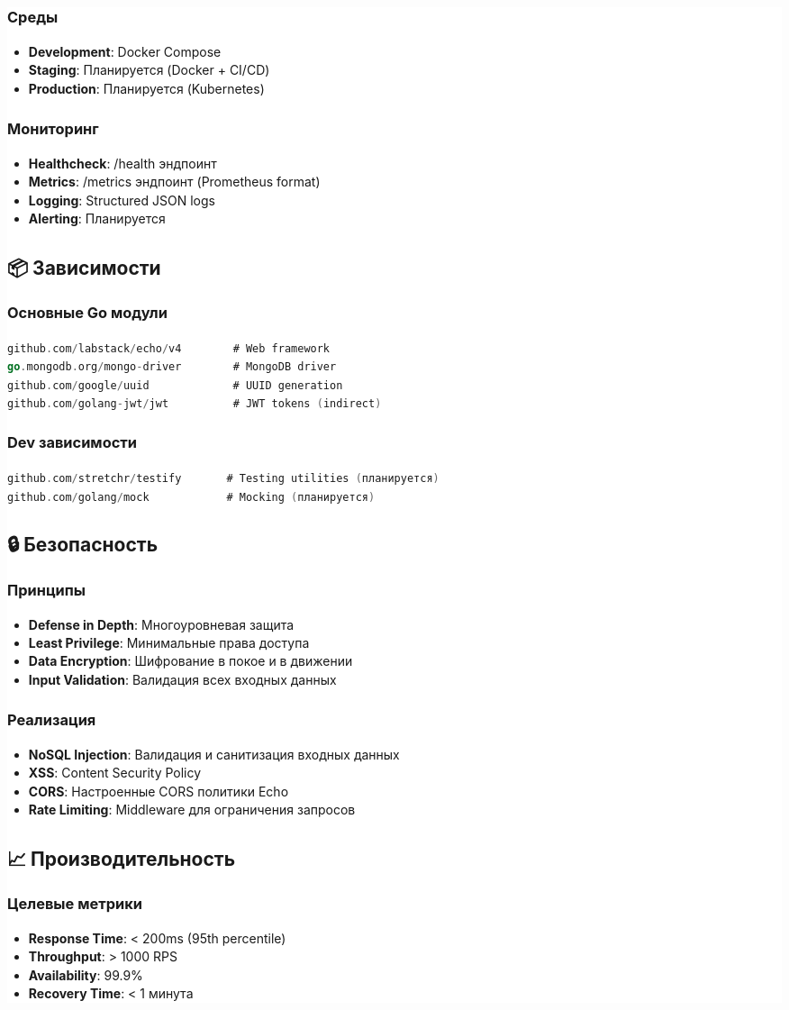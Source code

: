 ### Среды
- **Development**: Docker Compose
- **Staging**: Планируется (Docker + CI/CD)
- **Production**: Планируется (Kubernetes)

### Мониторинг
- **Healthcheck**: /health эндпоинт
- **Metrics**: /metrics эндпоинт (Prometheus format)
- **Logging**: Structured JSON logs
- **Alerting**: Планируется

## 📦 Зависимости

### Основные Go модули
```go
github.com/labstack/echo/v4        # Web framework
go.mongodb.org/mongo-driver        # MongoDB driver
github.com/google/uuid             # UUID generation
github.com/golang-jwt/jwt          # JWT tokens (indirect)
```

### Dev зависимости
```go
github.com/stretchr/testify       # Testing utilities (планируется)
github.com/golang/mock            # Mocking (планируется)
```

## 🔒 Безопасность

### Принципы
- **Defense in Depth**: Многоуровневая защита
- **Least Privilege**: Минимальные права доступа
- **Data Encryption**: Шифрование в покое и в движении
- **Input Validation**: Валидация всех входных данных

### Реализация
- **NoSQL Injection**: Валидация и санитизация входных данных
- **XSS**: Content Security Policy
- **CORS**: Настроенные CORS политики Echo
- **Rate Limiting**: Middleware для ограничения запросов

## 📈 Производительность

### Целевые метрики
- **Response Time**: < 200ms (95th percentile)
- **Throughput**: > 1000 RPS
- **Availability**: 99.9%
- **Recovery Time**: < 1 минута
